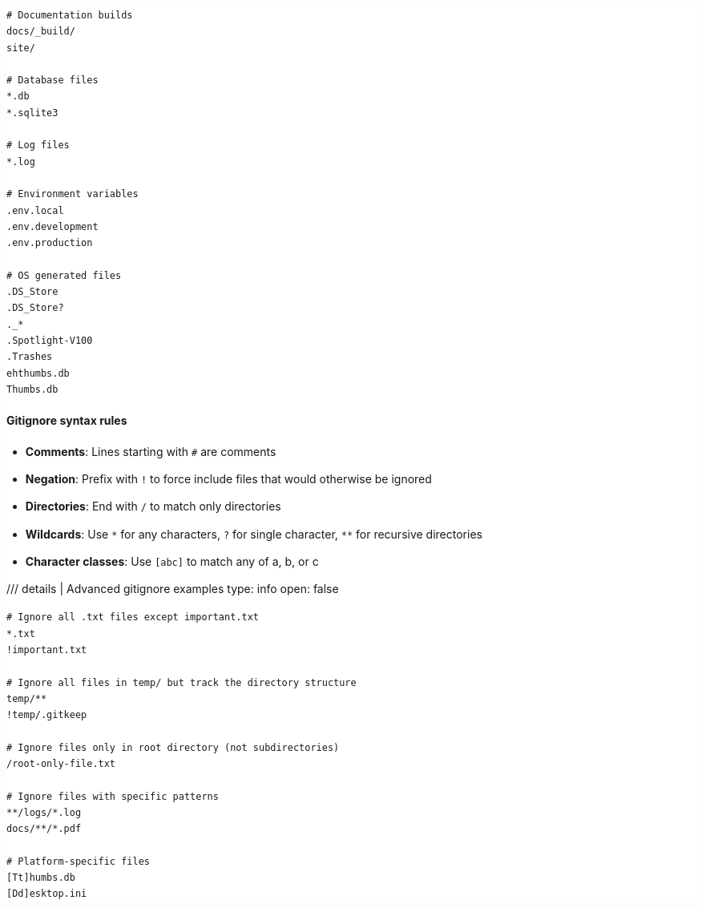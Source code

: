 ```gitignore
# Documentation builds
docs/_build/
site/

# Database files
*.db
*.sqlite3

# Log files
*.log

# Environment variables
.env.local
.env.development
.env.production

# OS generated files
.DS_Store
.DS_Store?
._*
.Spotlight-V100
.Trashes
ehthumbs.db
Thumbs.db

```

#### Gitignore syntax rules

- **Comments**: Lines starting with `#` are comments

- **Negation**: Prefix with `!` to force include files that would otherwise be ignored

- **Directories**: End with `/` to match only directories

- **Wildcards**: Use `*` for any characters, `?` for single character, `**` for recursive directories

- **Character classes**: Use `[abc]` to match any of a, b, or c

/// details | Advanced gitignore examples
    type: info
    open: false

```gitignore
# Ignore all .txt files except important.txt
*.txt
!important.txt

# Ignore all files in temp/ but track the directory structure
temp/**
!temp/.gitkeep

# Ignore files only in root directory (not subdirectories)
/root-only-file.txt

# Ignore files with specific patterns
**/logs/*.log
docs/**/*.pdf

# Platform-specific files
[Tt]humbs.db
[Dd]esktop.ini

```
